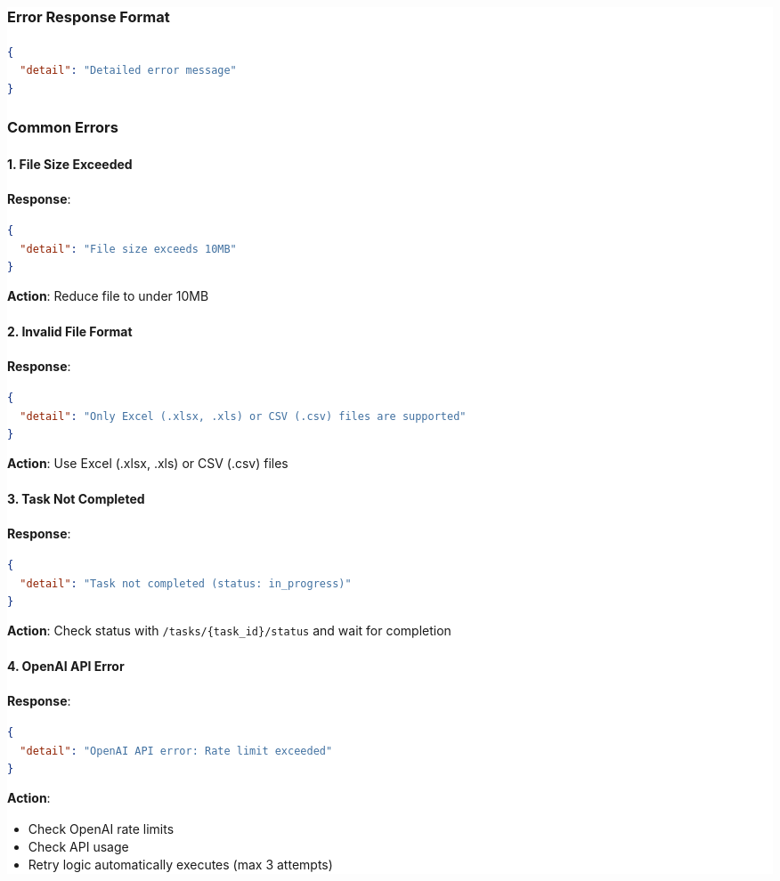 ### Error Response Format

```json
{
  "detail": "Detailed error message"
}
```

### Common Errors

#### 1. File Size Exceeded

**Response**:
```json
{
  "detail": "File size exceeds 10MB"
}
```

**Action**: Reduce file to under 10MB

#### 2. Invalid File Format

**Response**:
```json
{
  "detail": "Only Excel (.xlsx, .xls) or CSV (.csv) files are supported"
}
```

**Action**: Use Excel (.xlsx, .xls) or CSV (.csv) files

#### 3. Task Not Completed

**Response**:
```json
{
  "detail": "Task not completed (status: in_progress)"
}
```

**Action**: Check status with `/tasks/{task_id}/status` and wait for completion

#### 4. OpenAI API Error

**Response**:
```json
{
  "detail": "OpenAI API error: Rate limit exceeded"
}
```

**Action**:
- Check OpenAI rate limits
- Check API usage
- Retry logic automatically executes (max 3 attempts)
